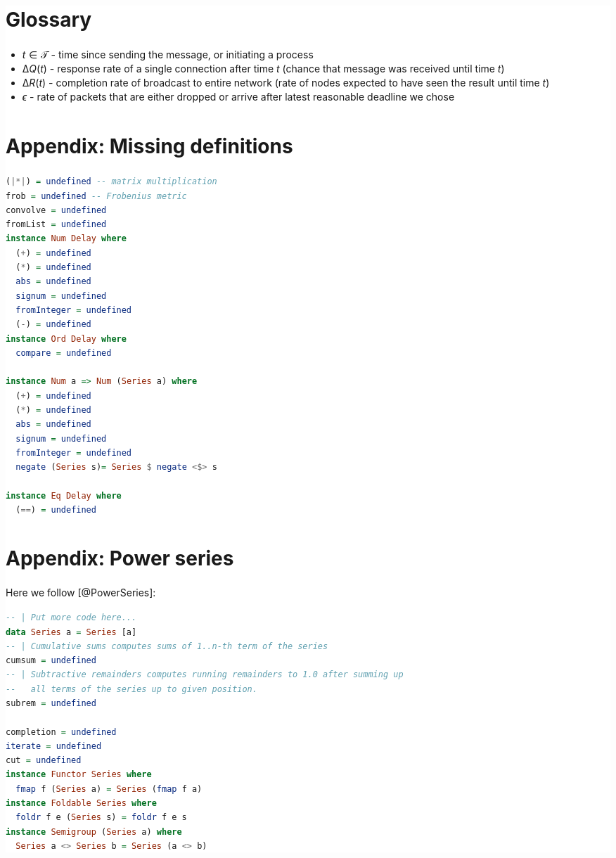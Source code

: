 # Glossary

* $t∈\mathcal{T}$ - time since sending the message, or initiating a process
* $∆Q(t)$ - response rate of a single connection after time $t$
  (chance that message was received until time $t$)
* $∆R(t)$ - completion rate of broadcast to entire network (rate of nodes
  expected to have seen the result until time $t$)
* $\epsilon{}$ - rate of packets that are either dropped or arrive after
  latest reasonable deadline we chose

# Appendix: Missing definitions

```haskell
(|*|) = undefined -- matrix multiplication
frob = undefined -- Frobenius metric
convolve = undefined
fromList = undefined
instance Num Delay where
  (+) = undefined
  (*) = undefined
  abs = undefined
  signum = undefined
  fromInteger = undefined
  (-) = undefined
instance Ord Delay where
  compare = undefined

instance Num a => Num (Series a) where
  (+) = undefined
  (*) = undefined
  abs = undefined
  signum = undefined
  fromInteger = undefined
  negate (Series s)= Series $ negate <$> s

instance Eq Delay where
  (==) = undefined
```

# Appendix: Power series

Here we follow [@PowerSeries]:
```haskell
-- | Put more code here...
data Series a = Series [a]
-- | Cumulative sums computes sums of 1..n-th term of the series
cumsum = undefined
-- | Subtractive remainders computes running remainders to 1.0 after summing up
--   all terms of the series up to given position.
subrem = undefined

completion = undefined
iterate = undefined
cut = undefined
instance Functor Series where
  fmap f (Series a) = Series (fmap f a)
instance Foldable Series where
  foldr f e (Series s) = foldr f e s
instance Semigroup (Series a) where
  Series a <> Series b = Series (a <> b)
```
